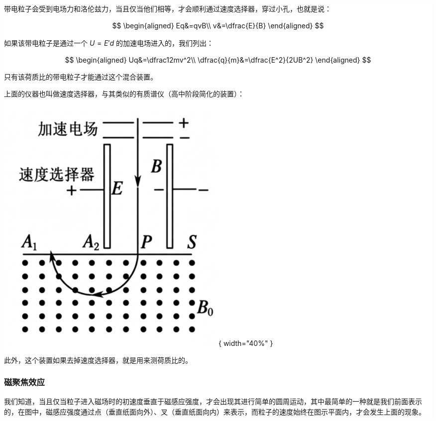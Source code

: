 带电粒子会受到电场力和洛伦兹力，当且仅当他们相等，才会顺利通过速度选择器，穿过小孔，也就是说：

$$
\begin{aligned}
Eq&=qvB\\
v&=\dfrac{E}{B}
\end{aligned}
$$

如果该带电粒子是通过一个 $U=E'd$ 的加速电场进入的，我们列出：

$$
\begin{aligned}
Uq&=\dfrac12mv^2\\
\dfrac{q}{m}&=\dfrac{E^2}{2UB^2}
\end{aligned}
$$

只有该荷质比的带电粒子才能通过这个混合装置。

上面的仪器也叫做速度选择器，与其类似的有质谱仪（高中阶段简化的装置）：

![alt text](image-37.png){ width="40%" }

此外，这个装置如果去掉速度选择器，就是用来测荷质比的。

### 磁聚焦效应

我们知道，当且仅当粒子进入磁场时的初速度垂直于磁感应强度，才会出现其进行简单的圆周运动，其中最简单的一种就是我们前面表示的，在图中，磁感应强度通过点（垂直纸面向外）、叉（垂直纸面向内）来表示，而粒子的速度始终在图示平面内，才会发生上面的现象。
